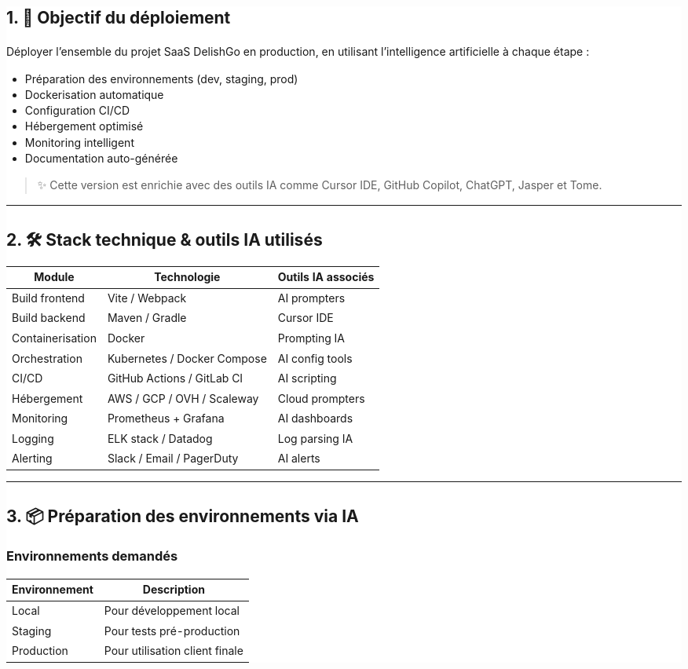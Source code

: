 
## 1. 🚀 Objectif du déploiement

Déployer l’ensemble du projet SaaS DelishGo en production, en utilisant l’intelligence artificielle à chaque étape :
- Préparation des environnements (dev, staging, prod)
- Dockerisation automatique
- Configuration CI/CD
- Hébergement optimisé
- Monitoring intelligent
- Documentation auto-générée

> ✨ Cette version est enrichie avec des outils IA comme Cursor IDE, GitHub Copilot, ChatGPT, Jasper et Tome.

---

## 2. 🛠️ Stack technique & outils IA utilisés

| Module | Technologie | Outils IA associés |
|-------|-------------|--------------------|
| Build frontend | Vite / Webpack | AI prompters |
| Build backend | Maven / Gradle | Cursor IDE |
| Containerisation | Docker | Prompting IA |
| Orchestration | Kubernetes / Docker Compose | AI config tools |
| CI/CD | GitHub Actions / GitLab CI | AI scripting |
| Hébergement | AWS / GCP / OVH / Scaleway | Cloud prompters |
| Monitoring | Prometheus + Grafana | AI dashboards |
| Logging | ELK stack / Datadog | Log parsing IA |
| Alerting | Slack / Email / PagerDuty | AI alerts |

---

## 3. 📦 Préparation des environnements via IA

### Environnements demandés

| Environnement | Description |
|---------------|-------------|
| Local | Pour développement local |
| Staging | Pour tests pré-production |
| Production | Pour utilisation client finale |
